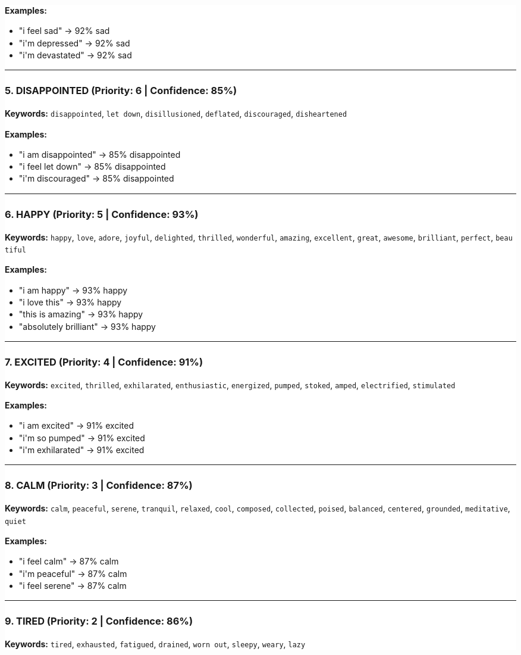 **Examples:**
- "i feel sad" → 92% sad
- "i'm depressed" → 92% sad
- "i'm devastated" → 92% sad

---

### 5. **DISAPPOINTED** (Priority: 6 | Confidence: 85%)
**Keywords:** `disappointed`, `let down`, `disillusioned`, `deflated`, `discouraged`, `disheartened`

**Examples:**
- "i am disappointed" → 85% disappointed
- "i feel let down" → 85% disappointed
- "i'm discouraged" → 85% disappointed

---

### 6. **HAPPY** (Priority: 5 | Confidence: 93%)
**Keywords:** `happy`, `love`, `adore`, `joyful`, `delighted`, `thrilled`, `wonderful`, `amazing`, `excellent`, `great`, `awesome`, `brilliant`, `perfect`, `beautiful`

**Examples:**
- "i am happy" → 93% happy
- "i love this" → 93% happy
- "this is amazing" → 93% happy
- "absolutely brilliant" → 93% happy

---

### 7. **EXCITED** (Priority: 4 | Confidence: 91%)
**Keywords:** `excited`, `thrilled`, `exhilarated`, `enthusiastic`, `energized`, `pumped`, `stoked`, `amped`, `electrified`, `stimulated`

**Examples:**
- "i am excited" → 91% excited
- "i'm so pumped" → 91% excited
- "i'm exhilarated" → 91% excited

---

### 8. **CALM** (Priority: 3 | Confidence: 87%)
**Keywords:** `calm`, `peaceful`, `serene`, `tranquil`, `relaxed`, `cool`, `composed`, `collected`, `poised`, `balanced`, `centered`, `grounded`, `meditative`, `quiet`

**Examples:**
- "i feel calm" → 87% calm
- "i'm peaceful" → 87% calm
- "i feel serene" → 87% calm

---

### 9. **TIRED** (Priority: 2 | Confidence: 86%)
**Keywords:** `tired`, `exhausted`, `fatigued`, `drained`, `worn out`, `sleepy`, `weary`, `lazy`
